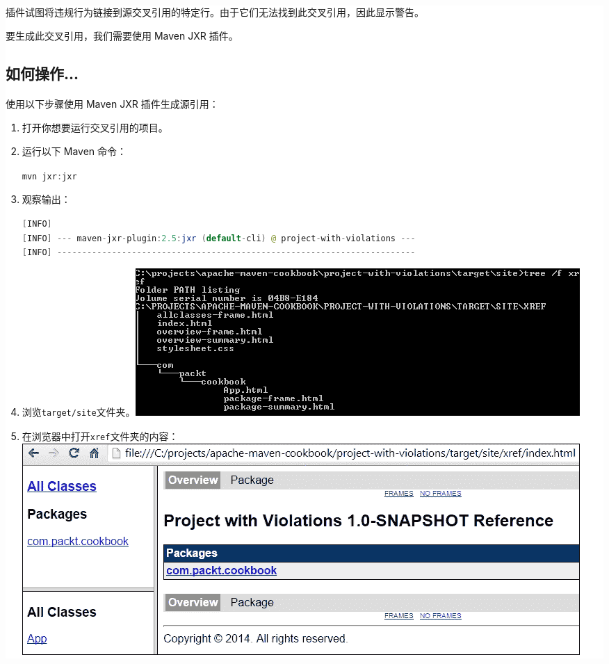 插件试图将违规行为链接到源交叉引用的特定行。由于它们无法找到此交叉引用，因此显示警告。

要生成此交叉引用，我们需要使用 Maven JXR 插件。

## 如何操作...

使用以下步骤使用 Maven JXR 插件生成源引用：

1.  打开你想要运行交叉引用的项目。

1.  运行以下 Maven 命令：

    ```java
    mvn jxr:jxr

    ```

1.  观察输出：

    ```java
    [INFO]
    [INFO] --- maven-jxr-plugin:2.5:jxr (default-cli) @ project-with-violations ---
    [INFO] ------------------------------------------------------------------------

    ```

1.  浏览`target/site`文件夹。![如何操作...](img/6124OS_06_13.jpg)

1.  在浏览器中打开`xref`文件夹的内容：![如何操作...](img/6124OS_06_14.jpg)

